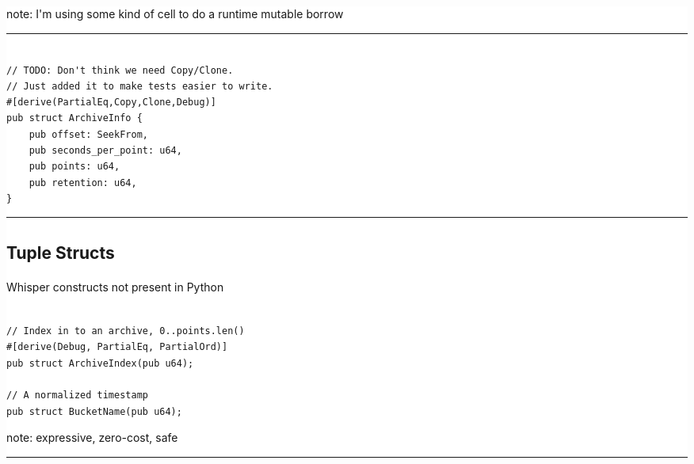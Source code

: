 note: I'm using some kind of cell to do a runtime mutable borrow

---

<pre><code data-trim>
// TODO: Don't think we need Copy/Clone.
// Just added it to make tests easier to write.
#[derive(PartialEq,Copy,Clone,Debug)]
pub struct ArchiveInfo {
    pub offset: SeekFrom,
    pub seconds_per_point: u64,
    pub points: u64,
    pub retention: u64,
}
</code></pre>

---

## Tuple Structs

Whisper constructs not present in Python

<pre><code data-trim>
// Index in to an archive, 0..points.len()
#[derive(Debug, PartialEq, PartialOrd)]
pub struct ArchiveIndex(pub u64);

// A normalized timestamp
pub struct BucketName(pub u64);
</code></pre>

note: expressive, zero-cost, safe

---
